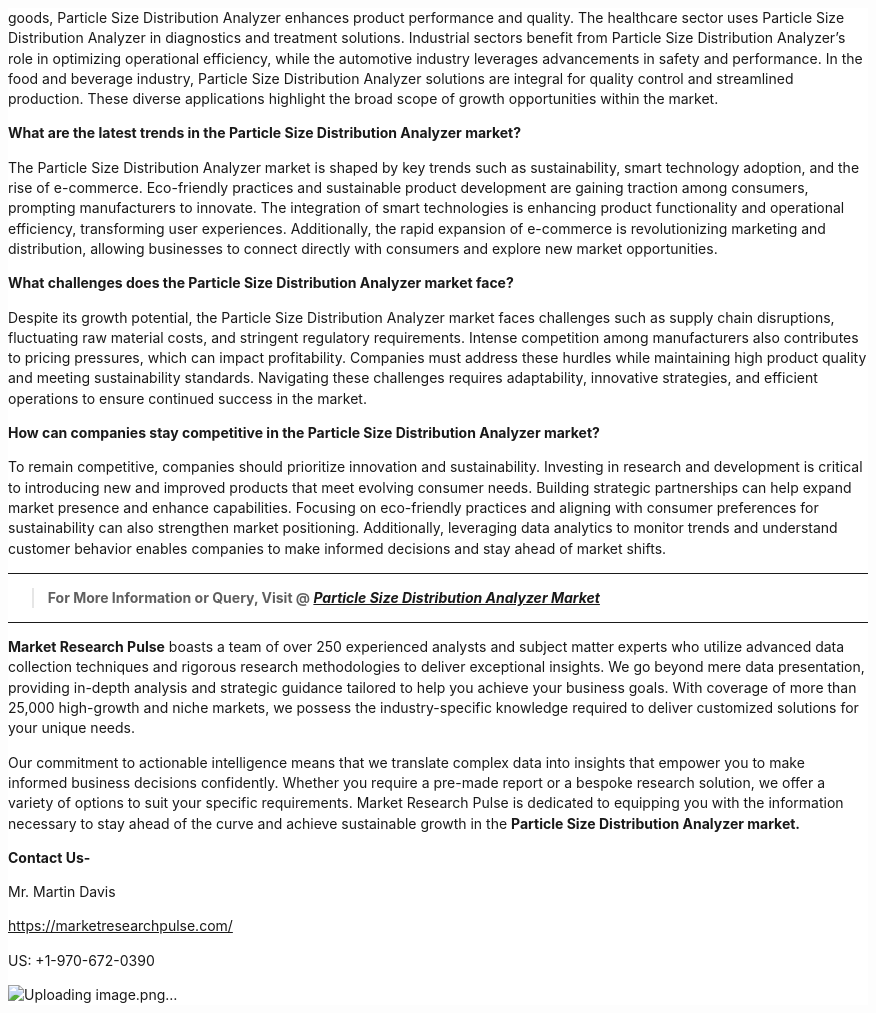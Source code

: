 goods, Particle Size Distribution Analyzer enhances product performance and quality. The healthcare sector uses Particle Size Distribution Analyzer in diagnostics and treatment solutions. Industrial sectors benefit from Particle Size Distribution Analyzer&rsquo;s role in optimizing operational efficiency, while the automotive industry leverages advancements in safety and performance. In the food and beverage industry, Particle Size Distribution Analyzer solutions are integral for quality control and streamlined production. These diverse applications highlight the broad scope of growth opportunities within the market.</p><p><strong>What are the latest trends in the Particle Size Distribution Analyzer market?</strong></p><p>The Particle Size Distribution Analyzer market is shaped by key trends such as sustainability, smart technology adoption, and the rise of e-commerce. Eco-friendly practices and sustainable product development are gaining traction among consumers, prompting manufacturers to innovate. The integration of smart technologies is enhancing product functionality and operational efficiency, transforming user experiences. Additionally, the rapid expansion of e-commerce is revolutionizing marketing and distribution, allowing businesses to connect directly with consumers and explore new market opportunities.</p><p><strong>What challenges does the Particle Size Distribution Analyzer market face?</strong></p><p>Despite its growth potential, the Particle Size Distribution Analyzer market faces challenges such as supply chain disruptions, fluctuating raw material costs, and stringent regulatory requirements. Intense competition among manufacturers also contributes to pricing pressures, which can impact profitability. Companies must address these hurdles while maintaining high product quality and meeting sustainability standards. Navigating these challenges requires adaptability, innovative strategies, and efficient operations to ensure continued success in the market.</p><p><strong>How can companies stay competitive in the Particle Size Distribution Analyzer market?</strong></p><p>To remain competitive, companies should prioritize innovation and sustainability. Investing in research and development is critical to introducing new and improved products that meet evolving consumer needs. Building strategic partnerships can help expand market presence and enhance capabilities. Focusing on eco-friendly practices and aligning with consumer preferences for sustainability can also strengthen market positioning. Additionally, leveraging data analytics to monitor trends and understand customer behavior enables companies to make informed decisions and stay ahead of market shifts.</p><hr /><blockquote><p><strong>For More Information or Query, Visit @&nbsp;<em><a href="https://marketresearchpulse.com/report/19858/particle-size-distribution-analyzer-market?utm_source=Linkedin&utm_medium=026">Particle Size Distribution Analyzer Market</a></em></strong></p></blockquote><hr /><p><strong>Market Research Pulse</strong> boasts a team of over 250 experienced analysts and subject matter experts who utilize advanced data collection techniques and rigorous research methodologies to deliver exceptional insights. We go beyond mere data presentation, providing in-depth analysis and strategic guidance tailored to help you achieve your business goals. With coverage of more than 25,000 high-growth and niche markets, we possess the industry-specific knowledge required to deliver customized solutions for your unique needs.</p><p>Our commitment to actionable intelligence means that we translate complex data into insights that empower you to make informed business decisions confidently. Whether you require a pre-made report or a bespoke research solution, we offer a variety of options to suit your specific requirements. Market Research Pulse is dedicated to equipping you with the information necessary to stay ahead of the curve and achieve sustainable growth in the <strong>Particle Size Distribution Analyzer market.</strong></p><p><strong>Contact Us-</strong></p><p>Mr. Martin Davis</p><p>https://marketresearchpulse.com/</p><p>US: +1-970-672-0390</p>
![Uploading image.png…]()
